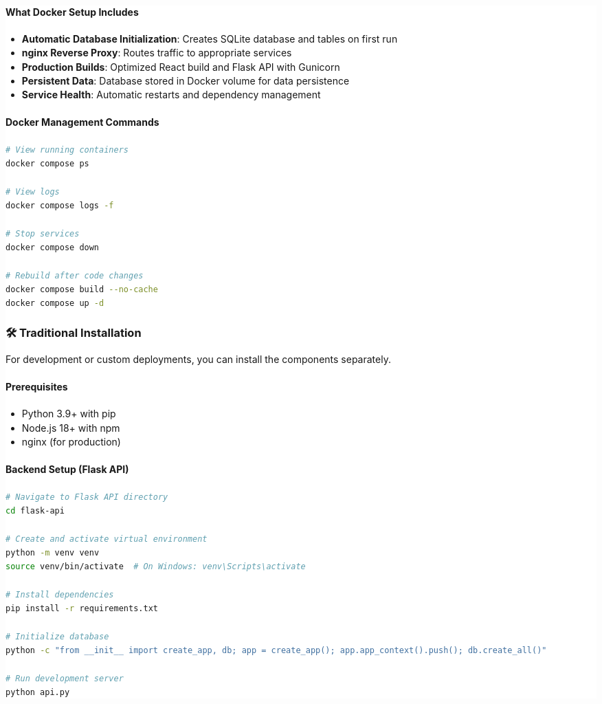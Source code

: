 #### What Docker Setup Includes
- **Automatic Database Initialization**: Creates SQLite database and tables on first run
- **nginx Reverse Proxy**: Routes traffic to appropriate services
- **Production Builds**: Optimized React build and Flask API with Gunicorn
- **Persistent Data**: Database stored in Docker volume for data persistence
- **Service Health**: Automatic restarts and dependency management

#### Docker Management Commands
```bash
# View running containers
docker compose ps

# View logs
docker compose logs -f

# Stop services
docker compose down

# Rebuild after code changes
docker compose build --no-cache
docker compose up -d
```

### 🛠️ Traditional Installation

For development or custom deployments, you can install the components separately.

#### Prerequisites
- Python 3.9+ with pip
- Node.js 18+ with npm
- nginx (for production)

#### Backend Setup (Flask API)
```bash
# Navigate to Flask API directory
cd flask-api

# Create and activate virtual environment
python -m venv venv
source venv/bin/activate  # On Windows: venv\Scripts\activate

# Install dependencies
pip install -r requirements.txt

# Initialize database
python -c "from __init__ import create_app, db; app = create_app(); app.app_context().push(); db.create_all()"

# Run development server
python api.py
```
